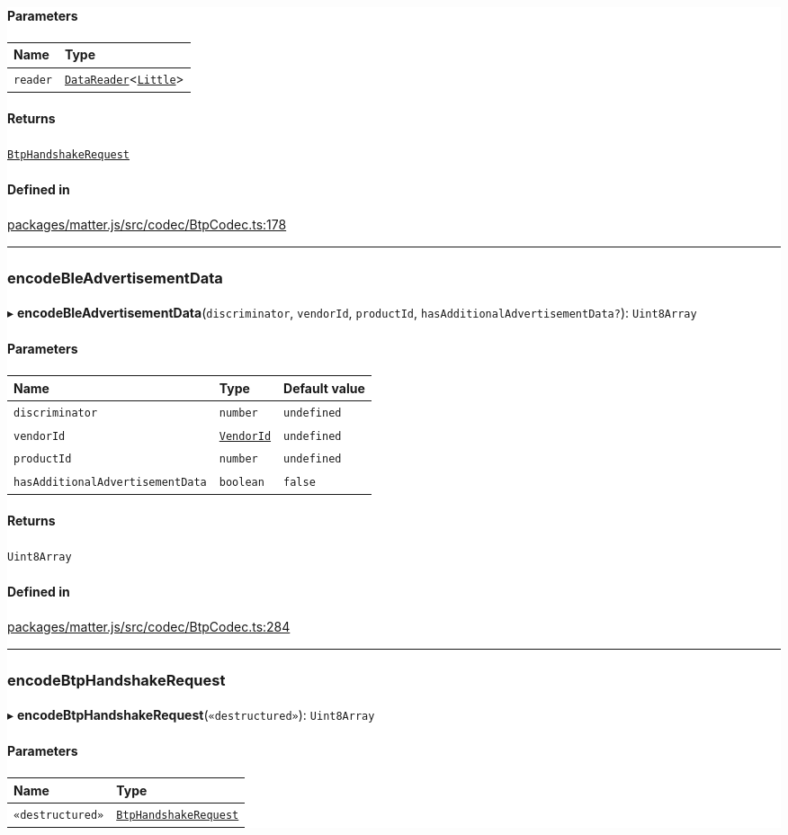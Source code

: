 #### Parameters

| Name | Type |
| :------ | :------ |
| `reader` | [`DataReader`](util_export.DataReader.md)\<[`Little`](../enums/util_export.Endian.md#little)\> |

#### Returns

[`BtpHandshakeRequest`](../interfaces/codec_export.BtpHandshakeRequest.md)

#### Defined in

[packages/matter.js/src/codec/BtpCodec.ts:178](https://github.com/project-chip/matter.js/blob/904d0c9b952b91f28a21803759c5e5c66ee4d272/packages/matter.js/src/codec/BtpCodec.ts#L178)

___

### encodeBleAdvertisementData

▸ **encodeBleAdvertisementData**(`discriminator`, `vendorId`, `productId`, `hasAdditionalAdvertisementData?`): `Uint8Array`

#### Parameters

| Name | Type | Default value |
| :------ | :------ | :------ |
| `discriminator` | `number` | `undefined` |
| `vendorId` | [`VendorId`](../modules/datatype_export.md#vendorid) | `undefined` |
| `productId` | `number` | `undefined` |
| `hasAdditionalAdvertisementData` | `boolean` | `false` |

#### Returns

`Uint8Array`

#### Defined in

[packages/matter.js/src/codec/BtpCodec.ts:284](https://github.com/project-chip/matter.js/blob/904d0c9b952b91f28a21803759c5e5c66ee4d272/packages/matter.js/src/codec/BtpCodec.ts#L284)

___

### encodeBtpHandshakeRequest

▸ **encodeBtpHandshakeRequest**(`«destructured»`): `Uint8Array`

#### Parameters

| Name | Type |
| :------ | :------ |
| `«destructured»` | [`BtpHandshakeRequest`](../interfaces/codec_export.BtpHandshakeRequest.md) |
